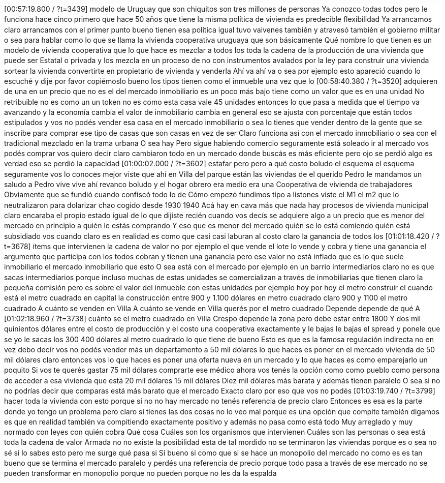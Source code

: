 [00:57:19.800 / ?t=3439]
modelo de Uruguay que son chiquitos son tres millones de personas Ya conozco todas todos pero le funciona hace cinco primero que hace 50 años que tiene la misma política de vivienda es predecible flexibilidad Ya arrancamos claro arrancamos con el primer punto bueno tienen esa política igual tuvo vaivenes también y atravesó también el gobierno militar o sea para hablar como lo que se llama la vivienda cooperativa uruguaya que son básicamente Qué nombre lo que tienen es un modelo de vivienda cooperativa que lo que hace es mezclar a todos los toda la cadena de la producción de una vivienda que puede ser Estatal o privada y los mezcla en un proceso de no con instrumentos avalados por la ley para construir una vivienda sortear la vivienda convertirte en propietario de vivienda y venderla Ahí va ahí va o sea por ejemplo esto apareció cuando lo escuché y dije por favor copiémoslo bueno los tipos tienen como el inmueble una vez que lo 
[00:58:40.380 / ?t=3520]
adquieren de una en un precio que no es el del mercado inmobiliario es un poco más bajo tiene como un valor que es en una unidad No retribuible no es como un un token no es como esta casa vale 45 unidades entonces lo que pasa a medida que el tiempo va avanzando y la economía cambia el valor de inmobiliario cambia en general eso se ajusta con porcentaje que están todos estipulados y vos no podés vender esa casa en el mercado inmobiliario o sea lo tienes que vender dentro de la gente que se inscribe para comprar ese tipo de casas que son casas en vez de ser Claro funciona así con el mercado inmobiliario o sea con el tradicional mezclado en la trama urbana O sea hay Pero sigue habiendo comercio seguramente está soleado ir al mercado vos podés comprar vos quiero decir claro cambiaron todo en un mercado donde buscás es más eficiente pero ojo se perdió algo es verdad eso se perdió la capacidad 
[01:00:02.000 / ?t=3602]
estafar pero pero a qué costo boludo el esquema el esquema seguramente vos lo conoces mejor viste que ahí en Villa del parque están las viviendas de el querido Pedro le mandamos un saludo a Pedro vive vive ahí revanco boludo y el hogar obrero era medio era una Cooperativa de vivienda de trabajadores Obviamente que se fundió cuando confiscó todo lo de Cómo empezó fundimos tipo a listones viste el M1 el m2 que lo neutralizaron para dolarizar chao cogido desde 1930 1940 Acá hay en cava más que nada hay procesos de vivienda municipal claro encaraba el propio estado igual de lo que dijiste recién cuando vos decís se adquiere algo a un precio que es menor del mercado en principio a quién le estás comprando Y eso que es menor del mercado quién se lo está comiendo quién está subsidiado vos cuando claro es en realidad es como que casi casi laburan al costo claro la ganancia de todos los 
[01:01:18.420 / ?t=3678]
ítems que intervienen la cadena de valor no por ejemplo el que vende el lote lo vende y cobra y tiene una ganancia el argumento que participa con los todos cobran y tienen una ganancia pero ese valor no está inflado que es lo que suele inmobiliario el mercado inmobiliario que esto O sea está con el mercado por ejemplo en un barrio intermediarios claro no es que sacas intermediarios porque incluso muchas de estas unidades se comercializan a través de inmobiliarias que tienen claro la pequeña comisión pero es sobre el valor del inmueble con estas unidades por ejemplo hoy por hoy el metro construir el cuando está el metro cuadrado en capital la construcción entre 900 y 1.100 dólares en metro cuadrado claro 900 y 1100 el metro cuadrado A cuánto se venden en Villa A cuánto se vende en Villa querés por el metro cuadrado Depende depende de qué A 
[01:02:18.960 / ?t=3738]
cuánto se el metro cuadrado en Villa Crespo depende la zona pero debe estar entre 1800 Y dos mil quinientos dólares entre el costo de producción y el costo una cooperativa exactamente y le bajas le bajas el spread y ponele que se yo le sacas los 300 400 dólares al metro cuadrado lo que tiene de bueno Esto es que es la famosa regulación indirecta no en vez debo decir vos no podés vender más un departamento a 50 mil dólares lo que haces es poner en el mercado vivienda de 50 mil dólares claro entonces vos lo que haces es poner una oferta nueva en un mercado y lo que haces es como emparejarlo un poquito Si vos te querés gastar 75 mil dólares comprarte ese médico ahora vos tenés la opción como como pueblo como persona de acceder a esa vivienda que está 20 mil dólares 15 mil dólares Diez mil dólares más barata y además tienen paralelo O sea si no no podrías decir que comparas está más barato que el mercado Exacto claro por eso que vos no podés 
[01:03:19.740 / ?t=3799]
hacer toda la vivienda con esto porque si no no hay mercado no tenés referencia de precio claro Entonces es esa es la parte donde yo tengo un problema pero claro si tienes las dos cosas no lo veo mal porque es una opción que compite también digamos es que en realidad también va compitiendo exactamente positivo y además no pasa como está todo Muy arreglado y muy normado con leyes con quién cobra Qué cosa Cuáles son los organismos que intervienen Cuáles son las personas o sea está toda la cadena de valor Armada no no existe la posibilidad esta de tal mordido no se terminaron las viviendas porque es o sea no sé si lo sabes esto pero me surge qué pasa si Sí bueno si como que si se hace un monopolio del mercado no como es es tan bueno que se termina el mercado paralelo y perdés una referencia de precio porque todo pasa a través de ese mercado no se pueden transformar en monopolio porque no pueden porque no les da la espalda 